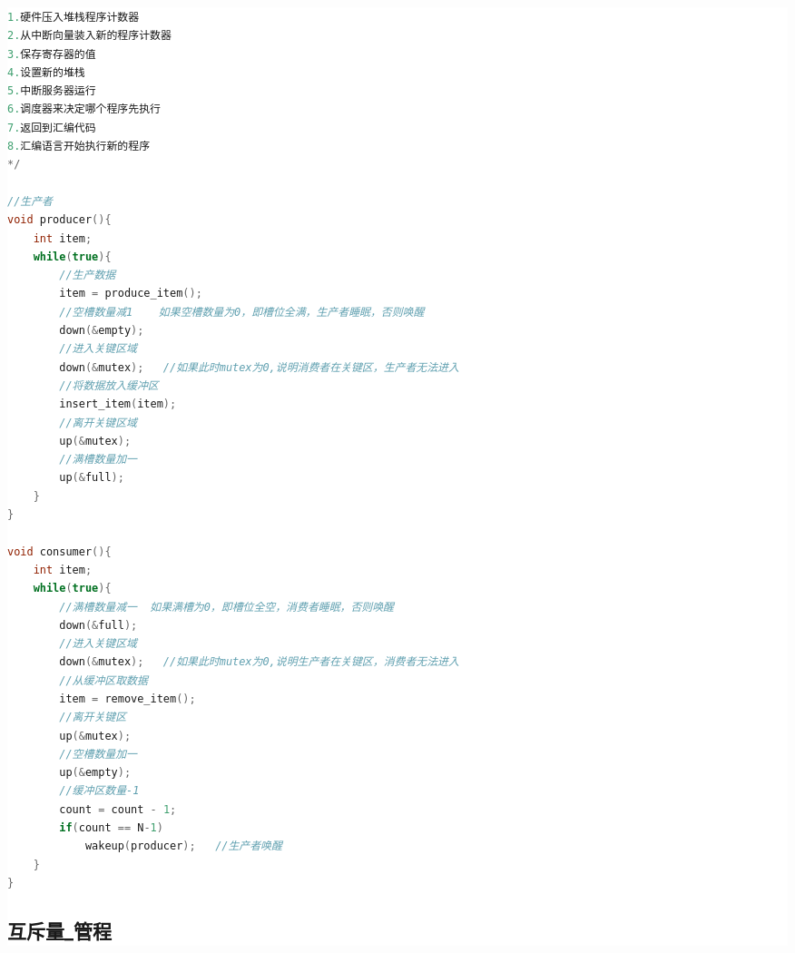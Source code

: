 ```c++
1.硬件压入堆栈程序计数器
2.从中断向量装入新的程序计数器
3.保存寄存器的值
4.设置新的堆栈
5.中断服务器运行
6.调度器来决定哪个程序先执行
7.返回到汇编代码
8.汇编语言开始执行新的程序
*/

//生产者
void producer(){
    int item;
    while(true){
        //生产数据
        item = produce_item();
        //空槽数量减1	如果空槽数量为0，即槽位全满，生产者睡眠，否则唤醒
        down(&empty);
        //进入关键区域
        down(&mutex);	//如果此时mutex为0,说明消费者在关键区，生产者无法进入
        //将数据放入缓冲区
        insert_item(item);
        //离开关键区域
        up(&mutex);
        //满槽数量加一
        up(&full);
    }
}

void consumer(){
    int item;
    while(true){
        //满槽数量减一  如果满槽为0，即槽位全空，消费者睡眠，否则唤醒
        down(&full);
        //进入关键区域
        down(&mutex);	//如果此时mutex为0,说明生产者在关键区，消费者无法进入
        //从缓冲区取数据
        item = remove_item();
        //离开关键区
        up(&mutex);
        //空槽数量加一
        up(&empty);
        //缓冲区数量-1
        count = count - 1;
        if(count == N-1)
            wakeup(producer);	//生产者唤醒
    }
}
```

## 互斥量_管程

